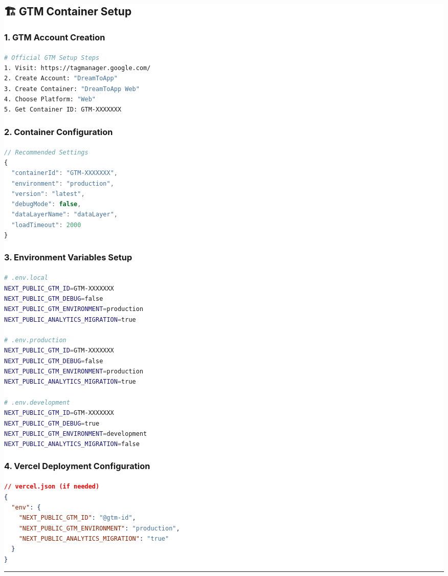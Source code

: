 ## 🏗️ **GTM Container Setup**

### **1. GTM Account Creation**
```bash
# Official GTM Setup Steps
1. Visit: https://tagmanager.google.com/
2. Create Account: "DreamToApp"
3. Create Container: "DreamToApp Web"
4. Choose Platform: "Web"
5. Get Container ID: GTM-XXXXXXX
```

### **2. Container Configuration**
```javascript
// Recommended Settings
{
  "containerId": "GTM-XXXXXXX",
  "environment": "production",
  "version": "latest",
  "debugMode": false,
  "dataLayerName": "dataLayer",
  "loadTimeout": 2000
}
```

### **3. Environment Variables Setup**
```bash
# .env.local
NEXT_PUBLIC_GTM_ID=GTM-XXXXXXX
NEXT_PUBLIC_GTM_DEBUG=false
NEXT_PUBLIC_GTM_ENVIRONMENT=production
NEXT_PUBLIC_ANALYTICS_MIGRATION=true

# .env.production
NEXT_PUBLIC_GTM_ID=GTM-XXXXXXX
NEXT_PUBLIC_GTM_DEBUG=false
NEXT_PUBLIC_GTM_ENVIRONMENT=production
NEXT_PUBLIC_ANALYTICS_MIGRATION=true

# .env.development
NEXT_PUBLIC_GTM_ID=GTM-XXXXXXX
NEXT_PUBLIC_GTM_DEBUG=true
NEXT_PUBLIC_GTM_ENVIRONMENT=development
NEXT_PUBLIC_ANALYTICS_MIGRATION=false
```

### **4. Vercel Deployment Configuration**
```json
// vercel.json (if needed)
{
  "env": {
    "NEXT_PUBLIC_GTM_ID": "@gtm-id",
    "NEXT_PUBLIC_GTM_ENVIRONMENT": "production",
    "NEXT_PUBLIC_ANALYTICS_MIGRATION": "true"
  }
}
```

---